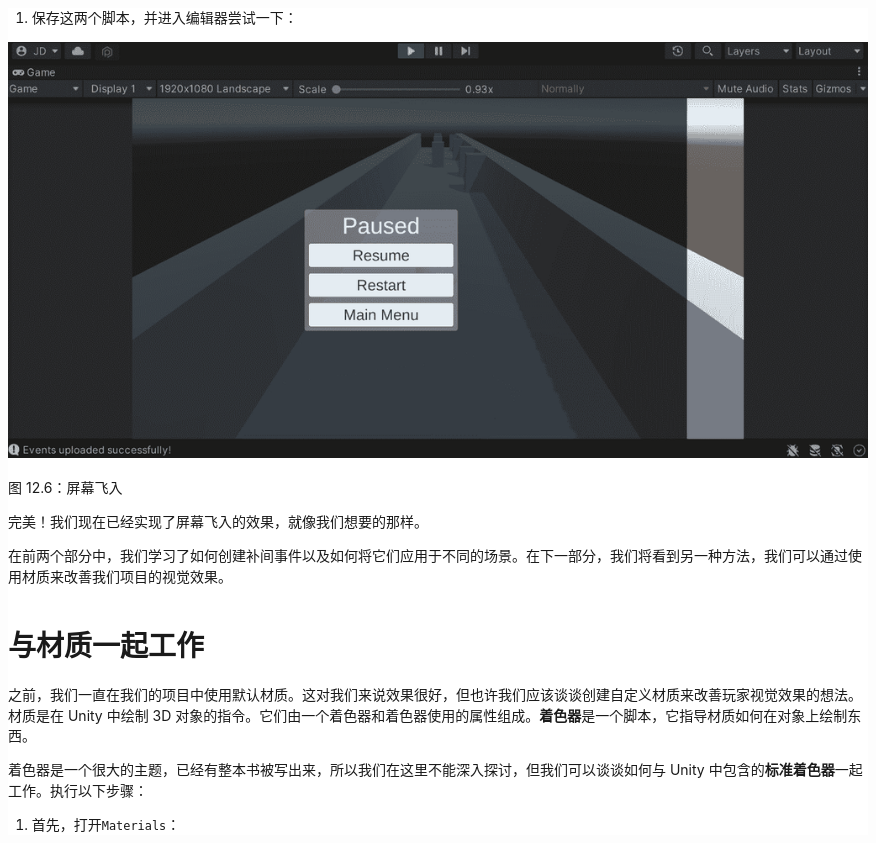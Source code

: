 1.  保存这两个脚本，并进入编辑器尝试一下：

![图 12.6：屏幕飞入](img/B18868_12_06.jpg)

图 12.6：屏幕飞入

完美！我们现在已经实现了屏幕飞入的效果，就像我们想要的那样。

在前两个部分中，我们学习了如何创建补间事件以及如何将它们应用于不同的场景。在下一部分，我们将看到另一种方法，我们可以通过使用材质来改善我们项目的视觉效果。

# 与材质一起工作

之前，我们一直在我们的项目中使用默认材质。这对我们来说效果很好，但也许我们应该谈谈创建自定义材质来改善玩家视觉效果的想法。材质是在 Unity 中绘制 3D 对象的指令。它们由一个着色器和着色器使用的属性组成。**着色器**是一个脚本，它指导材质如何在对象上绘制东西。

着色器是一个很大的主题，已经有整本书被写出来，所以我们在这里不能深入探讨，但我们可以谈谈如何与 Unity 中包含的**标准着色器**一起工作。执行以下步骤：

1.  首先，打开`Materials`：
